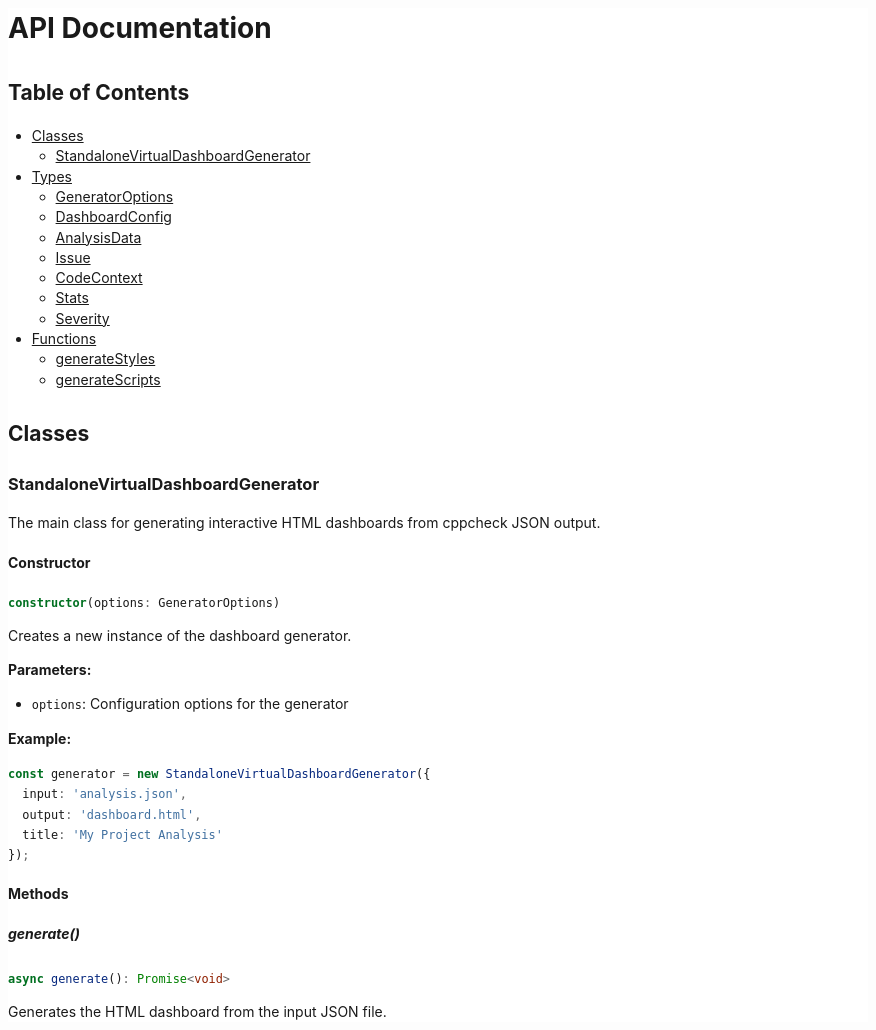# API Documentation

## Table of Contents
- [Classes](#classes)
  - [StandaloneVirtualDashboardGenerator](#standalonevirtualdashboardgenerator)
- [Types](#types)
  - [GeneratorOptions](#generatoroptions)
  - [DashboardConfig](#dashboardconfig)
  - [AnalysisData](#analysisdata)
  - [Issue](#issue)
  - [CodeContext](#codecontext)
  - [Stats](#stats)
  - [Severity](#severity)
- [Functions](#functions)
  - [generateStyles](#generatestyles)
  - [generateScripts](#generatescripts)

## Classes

### StandaloneVirtualDashboardGenerator

The main class for generating interactive HTML dashboards from cppcheck JSON output.

#### Constructor

```typescript
constructor(options: GeneratorOptions)
```

Creates a new instance of the dashboard generator.

**Parameters:**
- `options`: Configuration options for the generator

**Example:**
```typescript
const generator = new StandaloneVirtualDashboardGenerator({
  input: 'analysis.json',
  output: 'dashboard.html',
  title: 'My Project Analysis'
});
```

#### Methods

##### generate()

```typescript
async generate(): Promise<void>
```

Generates the HTML dashboard from the input JSON file.
